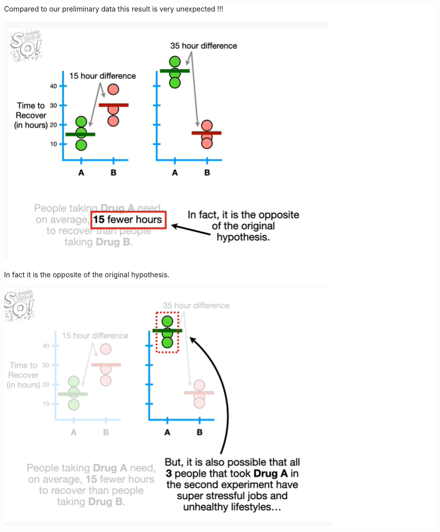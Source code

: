 Compared to our preliminary data this result is very unexpected !!!

![](media/STATQUEST-8-STATISTICS_FUNDAMENTALS-HYPOTHETSIS_TESTING/image29.png)

In fact it is the opposite of the original hypothesis.

![](media/STATQUEST-8-STATISTICS_FUNDAMENTALS-HYPOTHETSIS_TESTING/image30.png)

